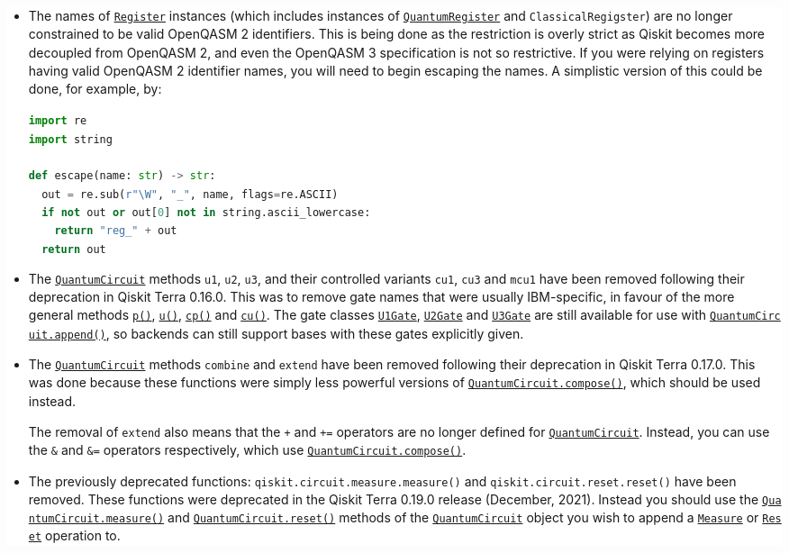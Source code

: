 *   The names of [`Register`](/api/qiskit/qiskit.circuit.Register "qiskit.circuit.Register") instances (which includes instances of [`QuantumRegister`](/api/qiskit/qiskit.circuit.QuantumRegister "qiskit.circuit.QuantumRegister") and `ClassicalRegigster`) are no longer constrained to be valid OpenQASM 2 identifiers. This is being done as the restriction is overly strict as Qiskit becomes more decoupled from OpenQASM 2, and even the OpenQASM 3 specification is not so restrictive. If you were relying on registers having valid OpenQASM 2 identifier names, you will need to begin escaping the names. A simplistic version of this could be done, for example, by:

    ```python
    import re
    import string

    def escape(name: str) -> str:
      out = re.sub(r"\W", "_", name, flags=re.ASCII)
      if not out or out[0] not in string.ascii_lowercase:
        return "reg_" + out
      return out
    ```

*   The [`QuantumCircuit`](/api/qiskit/qiskit.circuit.QuantumCircuit "qiskit.circuit.QuantumCircuit") methods `u1`, `u2`, `u3`, and their controlled variants `cu1`, `cu3` and `mcu1` have been removed following their deprecation in Qiskit Terra 0.16.0. This was to remove gate names that were usually IBM-specific, in favour of the more general methods [`p()`](/api/qiskit/qiskit.circuit.QuantumCircuit#p "qiskit.circuit.QuantumCircuit.p"), [`u()`](/api/qiskit/qiskit.circuit.QuantumCircuit#u "qiskit.circuit.QuantumCircuit.u"), [`cp()`](/api/qiskit/qiskit.circuit.QuantumCircuit#cp "qiskit.circuit.QuantumCircuit.cp") and [`cu()`](/api/qiskit/qiskit.circuit.QuantumCircuit#cu "qiskit.circuit.QuantumCircuit.cu"). The gate classes [`U1Gate`](/api/qiskit/qiskit.circuit.library.U1Gate "qiskit.circuit.library.U1Gate"), [`U2Gate`](/api/qiskit/qiskit.circuit.library.U2Gate "qiskit.circuit.library.U2Gate") and [`U3Gate`](/api/qiskit/qiskit.circuit.library.U3Gate "qiskit.circuit.library.U3Gate") are still available for use with [`QuantumCircuit.append()`](/api/qiskit/qiskit.circuit.QuantumCircuit#append "qiskit.circuit.QuantumCircuit.append"), so backends can still support bases with these gates explicitly given.

*   The [`QuantumCircuit`](/api/qiskit/qiskit.circuit.QuantumCircuit "qiskit.circuit.QuantumCircuit") methods `combine` and `extend` have been removed following their deprecation in Qiskit Terra 0.17.0. This was done because these functions were simply less powerful versions of [`QuantumCircuit.compose()`](/api/qiskit/qiskit.circuit.QuantumCircuit#compose "qiskit.circuit.QuantumCircuit.compose"), which should be used instead.

    The removal of `extend` also means that the `+` and `+=` operators are no longer defined for [`QuantumCircuit`](/api/qiskit/qiskit.circuit.QuantumCircuit "qiskit.circuit.QuantumCircuit"). Instead, you can use the `&` and `&=` operators respectively, which use [`QuantumCircuit.compose()`](/api/qiskit/qiskit.circuit.QuantumCircuit#compose "qiskit.circuit.QuantumCircuit.compose").

*   The previously deprecated functions: `qiskit.circuit.measure.measure()` and `qiskit.circuit.reset.reset()` have been removed. These functions were deprecated in the Qiskit Terra 0.19.0 release (December, 2021). Instead you should use the [`QuantumCircuit.measure()`](/api/qiskit/qiskit.circuit.QuantumCircuit#measure "qiskit.circuit.QuantumCircuit.measure") and [`QuantumCircuit.reset()`](/api/qiskit/qiskit.circuit.QuantumCircuit#reset "qiskit.circuit.QuantumCircuit.reset") methods of the [`QuantumCircuit`](/api/qiskit/qiskit.circuit.QuantumCircuit "qiskit.circuit.QuantumCircuit") object you wish to append a [`Measure`](/api/qiskit/qiskit.circuit.library.Measure "qiskit.circuit.library.Measure") or [`Reset`](/api/qiskit/qiskit.circuit.library.Reset "qiskit.circuit.library.Reset") operation to.
